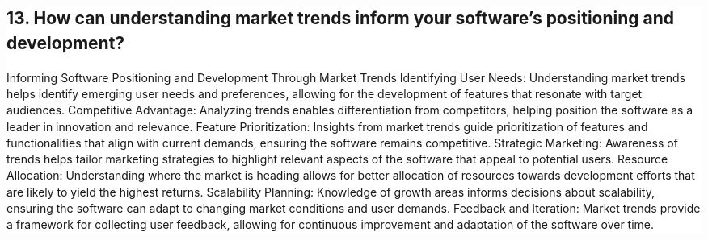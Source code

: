## 13. How can understanding market trends inform your software’s positioning and development?
Informing Software Positioning and Development Through Market Trends
Identifying User Needs: Understanding market trends helps identify emerging user needs and preferences, allowing for the development of features that resonate with target audiences.
Competitive Advantage: Analyzing trends enables differentiation from competitors, helping position the software as a leader in innovation and relevance.
Feature Prioritization: Insights from market trends guide prioritization of features and functionalities that align with current demands, ensuring the software remains competitive.
Strategic Marketing: Awareness of trends helps tailor marketing strategies to highlight relevant aspects of the software that appeal to potential users.
Resource Allocation: Understanding where the market is heading allows for better allocation of resources towards development efforts that are likely to yield the highest returns.
Scalability Planning: Knowledge of growth areas informs decisions about scalability, ensuring the software can adapt to changing market conditions and user demands.
Feedback and Iteration: Market trends provide a framework for collecting user feedback, allowing for continuous improvement and adaptation of the software over time.

